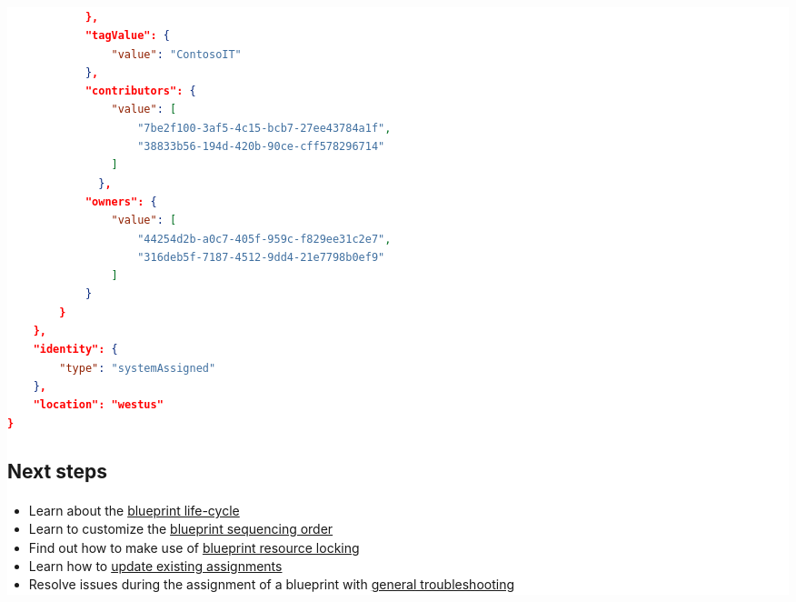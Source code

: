   ```json
              },
              "tagValue": {
                  "value": "ContosoIT"
              },
              "contributors": {
                  "value": [
                      "7be2f100-3af5-4c15-bcb7-27ee43784a1f",
                      "38833b56-194d-420b-90ce-cff578296714"
                  ]
                },
              "owners": {
                  "value": [
                      "44254d2b-a0c7-405f-959c-f829ee31c2e7",
                      "316deb5f-7187-4512-9dd4-21e7798b0ef9"
                  ]
              }
          }
      },
      "identity": {
          "type": "systemAssigned"
      },
      "location": "westus"
  }
  ```

## Next steps

- Learn about the [blueprint life-cycle](lifecycle.md)
- Learn to customize the [blueprint sequencing order](sequencing-order.md)
- Find out how to make use of [blueprint resource locking](resource-locking.md)
- Learn how to [update existing assignments](../how-to/update-existing-assignments.md)
- Resolve issues during the assignment of a blueprint with [general troubleshooting](../troubleshoot/general.md)